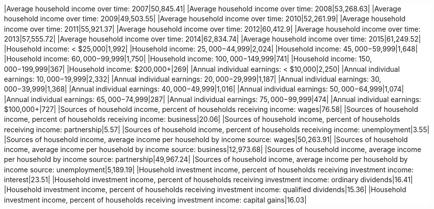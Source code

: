 |Average household income over time: 2007|50,845.41|
|Average household income over time: 2008|53,268.63|
|Average household income over time: 2009|49,503.55|
|Average household income over time: 2010|52,261.99|
|Average household income over time: 2011|55,921.37|
|Average household income over time: 2012|60,412.9|
|Average household income over time: 2013|57,555.72|
|Average household income over time: 2014|62,834.74|
|Average household income over time: 2015|61,249.52|
|Household income: < $25,000|1,992|
|Household income: $25,000-$44,999|2,024|
|Household income: $45,000-$59,999|1,648|
|Household income: $60,000-$99,999|1,750|
|Household income: $100,000-$149,999|741|
|Household income: $150,000-$199,999|367|
|Household income: $200,000+|269|
|Annual individual earnings: < $10,000|2,250|
|Annual individual earnings: $10,000-$19,999|2,332|
|Annual individual earnings: $20,000-$29,999|1,187|
|Annual individual earnings: $30,000-$39,999|1,368|
|Annual individual earnings: $40,000-$49,999|1,016|
|Annual individual earnings: $50,000-$64,999|1,074|
|Annual individual earnings: $65,000-$74,999|287|
|Annual individual earnings: $75,000-$99,999|474|
|Annual individual earnings: $100,000+|727|
|Sources of household income, percent of households receiving income: wages|76.58|
|Sources of household income, percent of households receiving income: business|20.06|
|Sources of household income, percent of households receiving income: partnership|5.57|
|Sources of household income, percent of households receiving income: unemployment|3.55|
|Sources of household income, average income per household by income source: wages|50,263.91|
|Sources of household income, average income per household by income source: business|12,973.68|
|Sources of household income, average income per household by income source: partnership|49,967.24|
|Sources of household income, average income per household by income source: unemployment|5,189.19|
|Household investment income, percent of households receiving investment income: interest|23.51|
|Household investment income, percent of households receiving investment income: ordinary dividends|16.41|
|Household investment income, percent of households receiving investment income: qualified dividends|15.36|
|Household investment income, percent of households receiving investment income: capital gains|16.03|